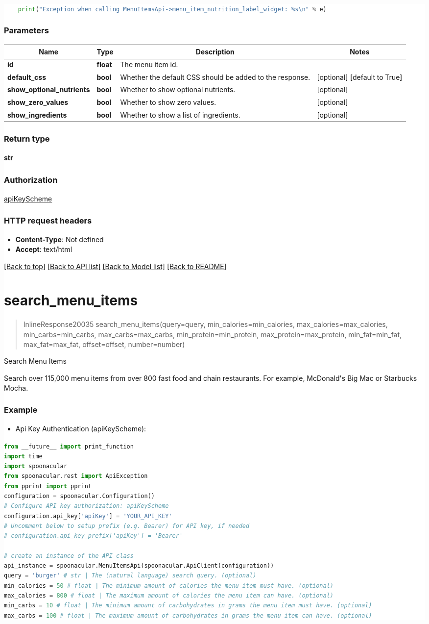 ```python
    print("Exception when calling MenuItemsApi->menu_item_nutrition_label_widget: %s\n" % e)
```

### Parameters

Name | Type | Description  | Notes
------------- | ------------- | ------------- | -------------
 **id** | **float**| The menu item id. | 
 **default_css** | **bool**| Whether the default CSS should be added to the response. | [optional] [default to True]
 **show_optional_nutrients** | **bool**| Whether to show optional nutrients. | [optional] 
 **show_zero_values** | **bool**| Whether to show zero values. | [optional] 
 **show_ingredients** | **bool**| Whether to show a list of ingredients. | [optional] 

### Return type

**str**

### Authorization

[apiKeyScheme](../README.md#apiKeyScheme)

### HTTP request headers

 - **Content-Type**: Not defined
 - **Accept**: text/html

[[Back to top]](#) [[Back to API list]](../README.md#documentation-for-api-endpoints) [[Back to Model list]](../README.md#documentation-for-models) [[Back to README]](../README.md)

# **search_menu_items**
> InlineResponse20035 search_menu_items(query=query, min_calories=min_calories, max_calories=max_calories, min_carbs=min_carbs, max_carbs=max_carbs, min_protein=min_protein, max_protein=max_protein, min_fat=min_fat, max_fat=max_fat, offset=offset, number=number)

Search Menu Items

Search over 115,000 menu items from over 800 fast food and chain restaurants. For example, McDonald's Big Mac or Starbucks Mocha.

### Example

* Api Key Authentication (apiKeyScheme):
```python
from __future__ import print_function
import time
import spoonacular
from spoonacular.rest import ApiException
from pprint import pprint
configuration = spoonacular.Configuration()
# Configure API key authorization: apiKeyScheme
configuration.api_key['apiKey'] = 'YOUR_API_KEY'
# Uncomment below to setup prefix (e.g. Bearer) for API key, if needed
# configuration.api_key_prefix['apiKey'] = 'Bearer'

# create an instance of the API class
api_instance = spoonacular.MenuItemsApi(spoonacular.ApiClient(configuration))
query = 'burger' # str | The (natural language) search query. (optional)
min_calories = 50 # float | The minimum amount of calories the menu item must have. (optional)
max_calories = 800 # float | The maximum amount of calories the menu item can have. (optional)
min_carbs = 10 # float | The minimum amount of carbohydrates in grams the menu item must have. (optional)
max_carbs = 100 # float | The maximum amount of carbohydrates in grams the menu item can have. (optional)
```